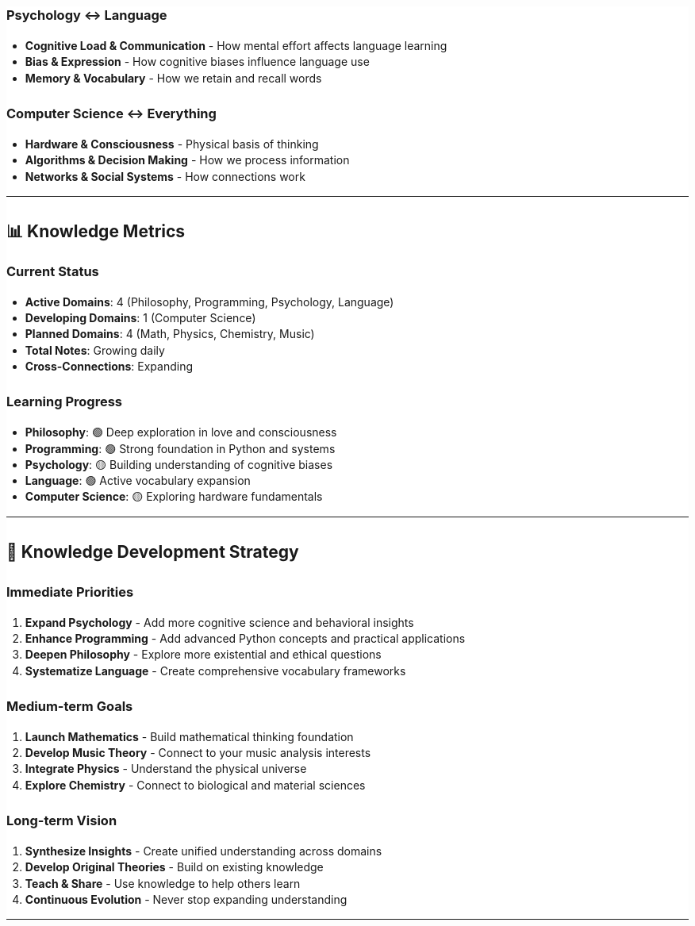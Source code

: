 ### **Psychology ↔ Language**
- **Cognitive Load & Communication** - How mental effort affects language learning
- **Bias & Expression** - How cognitive biases influence language use
- **Memory & Vocabulary** - How we retain and recall words

### **Computer Science ↔ Everything**
- **Hardware & Consciousness** - Physical basis of thinking
- **Algorithms & Decision Making** - How we process information
- **Networks & Social Systems** - How connections work

---

## 📊 **Knowledge Metrics**

### **Current Status**
- **Active Domains**: 4 (Philosophy, Programming, Psychology, Language)
- **Developing Domains**: 1 (Computer Science)
- **Planned Domains**: 4 (Math, Physics, Chemistry, Music)
- **Total Notes**: Growing daily
- **Cross-Connections**: Expanding

### **Learning Progress**
- **Philosophy**: 🟢 Deep exploration in love and consciousness
- **Programming**: 🟢 Strong foundation in Python and systems
- **Psychology**: 🟡 Building understanding of cognitive biases
- **Language**: 🟢 Active vocabulary expansion
- **Computer Science**: 🟡 Exploring hardware fundamentals

---

## 🎯 **Knowledge Development Strategy**

### **Immediate Priorities**
1. **Expand Psychology** - Add more cognitive science and behavioral insights
2. **Enhance Programming** - Add advanced Python concepts and practical applications
3. **Deepen Philosophy** - Explore more existential and ethical questions
4. **Systematize Language** - Create comprehensive vocabulary frameworks

### **Medium-term Goals**
1. **Launch Mathematics** - Build mathematical thinking foundation
2. **Develop Music Theory** - Connect to your music analysis interests
3. **Integrate Physics** - Understand the physical universe
4. **Explore Chemistry** - Connect to biological and material sciences

### **Long-term Vision**
1. **Synthesize Insights** - Create unified understanding across domains
2. **Develop Original Theories** - Build on existing knowledge
3. **Teach & Share** - Use knowledge to help others learn
4. **Continuous Evolution** - Never stop expanding understanding

---